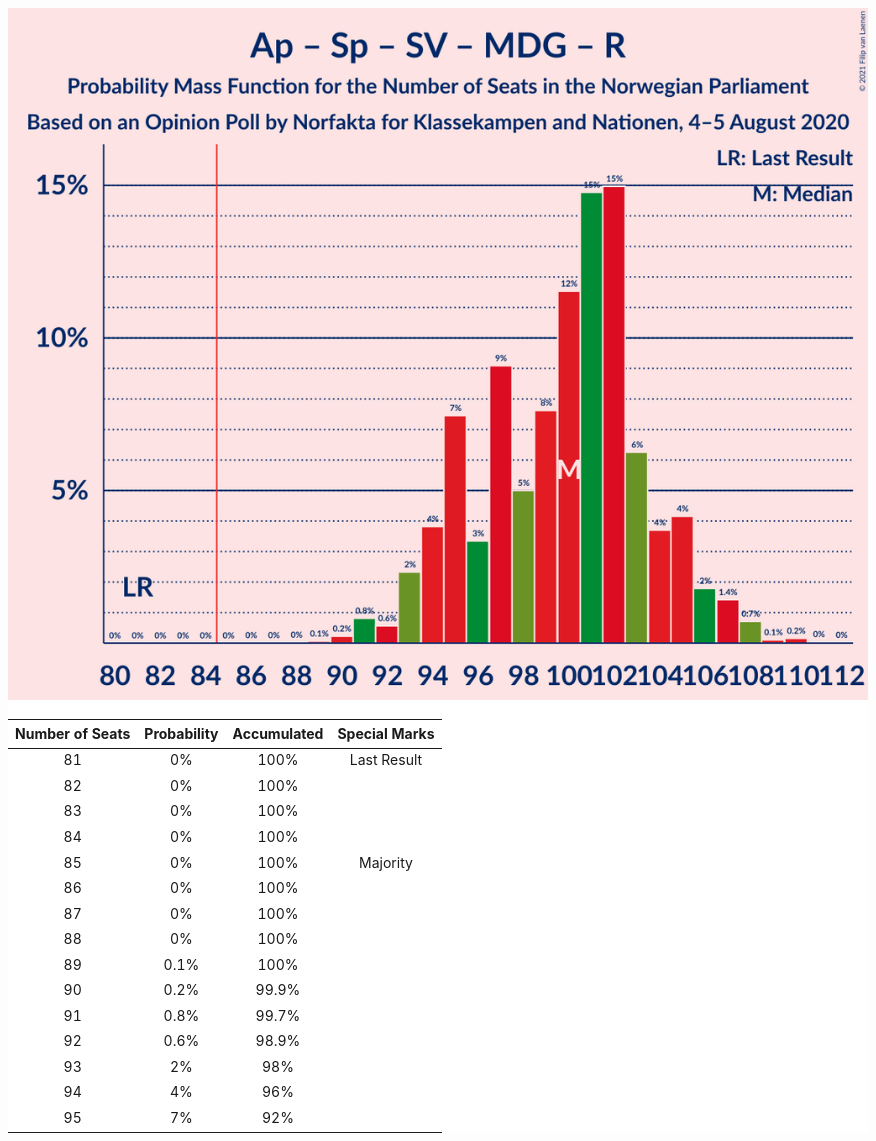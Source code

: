 ![Graph with seats probability mass function not yet produced](2020-08-05-Norfakta-coalitions-seats-pmf-ap–sp–sv–mdg–r.png "Seats Probability Mass Function")

| Number of Seats | Probability | Accumulated | Special Marks |
|:---------------:|:-----------:|:-----------:|:-------------:|
| 81 | 0% | 100% | Last Result |
| 82 | 0% | 100% |  |
| 83 | 0% | 100% |  |
| 84 | 0% | 100% |  |
| 85 | 0% | 100% | Majority |
| 86 | 0% | 100% |  |
| 87 | 0% | 100% |  |
| 88 | 0% | 100% |  |
| 89 | 0.1% | 100% |  |
| 90 | 0.2% | 99.9% |  |
| 91 | 0.8% | 99.7% |  |
| 92 | 0.6% | 98.9% |  |
| 93 | 2% | 98% |  |
| 94 | 4% | 96% |  |
| 95 | 7% | 92% |  |
